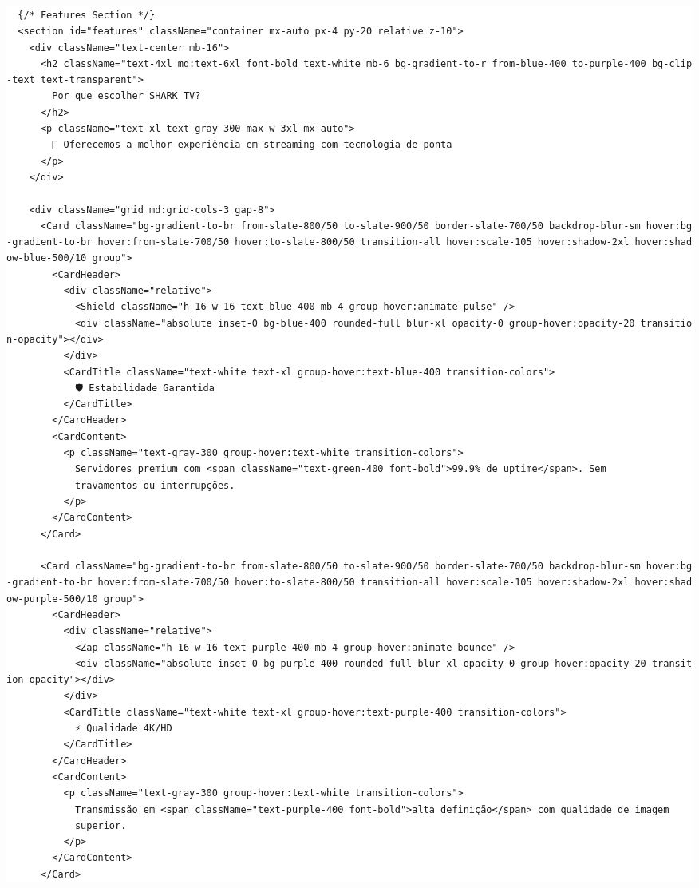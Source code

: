       {/* Features Section */}
      <section id="features" className="container mx-auto px-4 py-20 relative z-10">
        <div className="text-center mb-16">
          <h2 className="text-4xl md:text-6xl font-bold text-white mb-6 bg-gradient-to-r from-blue-400 to-purple-400 bg-clip-text text-transparent">
            Por que escolher SHARK TV?
          </h2>
          <p className="text-xl text-gray-300 max-w-3xl mx-auto">
            🎯 Oferecemos a melhor experiência em streaming com tecnologia de ponta
          </p>
        </div>

        <div className="grid md:grid-cols-3 gap-8">
          <Card className="bg-gradient-to-br from-slate-800/50 to-slate-900/50 border-slate-700/50 backdrop-blur-sm hover:bg-gradient-to-br hover:from-slate-700/50 hover:to-slate-800/50 transition-all hover:scale-105 hover:shadow-2xl hover:shadow-blue-500/10 group">
            <CardHeader>
              <div className="relative">
                <Shield className="h-16 w-16 text-blue-400 mb-4 group-hover:animate-pulse" />
                <div className="absolute inset-0 bg-blue-400 rounded-full blur-xl opacity-0 group-hover:opacity-20 transition-opacity"></div>
              </div>
              <CardTitle className="text-white text-xl group-hover:text-blue-400 transition-colors">
                🛡️ Estabilidade Garantida
              </CardTitle>
            </CardHeader>
            <CardContent>
              <p className="text-gray-300 group-hover:text-white transition-colors">
                Servidores premium com <span className="text-green-400 font-bold">99.9% de uptime</span>. Sem
                travamentos ou interrupções.
              </p>
            </CardContent>
          </Card>

          <Card className="bg-gradient-to-br from-slate-800/50 to-slate-900/50 border-slate-700/50 backdrop-blur-sm hover:bg-gradient-to-br hover:from-slate-700/50 hover:to-slate-800/50 transition-all hover:scale-105 hover:shadow-2xl hover:shadow-purple-500/10 group">
            <CardHeader>
              <div className="relative">
                <Zap className="h-16 w-16 text-purple-400 mb-4 group-hover:animate-bounce" />
                <div className="absolute inset-0 bg-purple-400 rounded-full blur-xl opacity-0 group-hover:opacity-20 transition-opacity"></div>
              </div>
              <CardTitle className="text-white text-xl group-hover:text-purple-400 transition-colors">
                ⚡ Qualidade 4K/HD
              </CardTitle>
            </CardHeader>
            <CardContent>
              <p className="text-gray-300 group-hover:text-white transition-colors">
                Transmissão em <span className="text-purple-400 font-bold">alta definição</span> com qualidade de imagem
                superior.
              </p>
            </CardContent>
          </Card>
